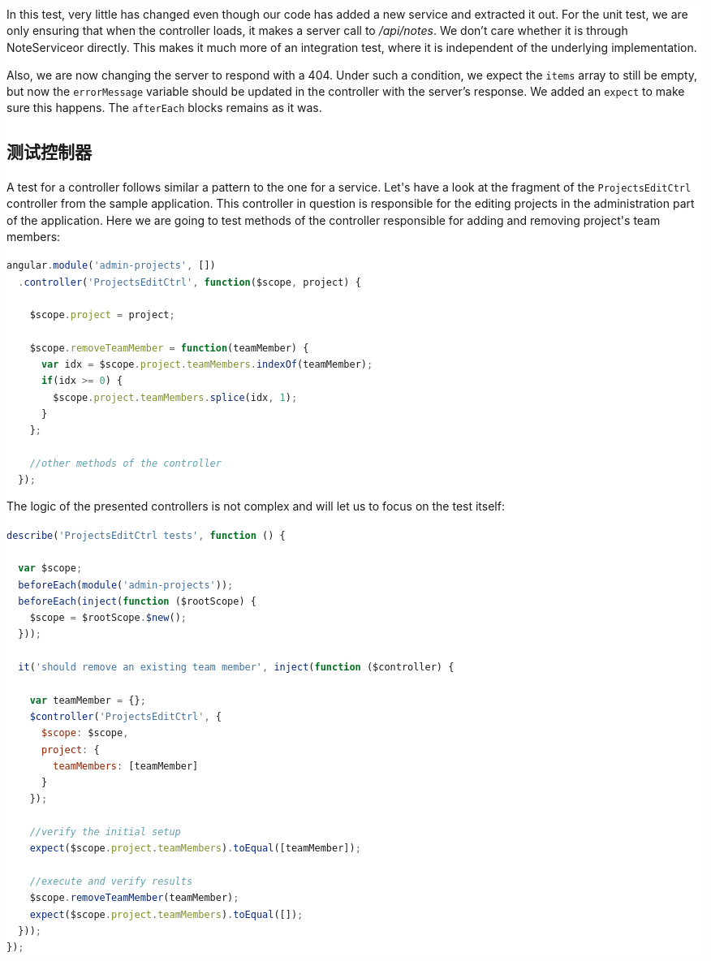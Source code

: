In this test, very little has changed even though our code has added a new service and extracted it out. For the unit test, we are only ensuring that when the controller loads, it makes a server call to _/api/notes_. We don’t care whether it is through NoteServiceor directly. This makes it much more of an integration test, where it is independent of the underlying implementation. 

Also, we are now changing the server to respond with a 404. Under such a condition, we expect the `items` array to still be empty, but now the `errorMessage` variable should be updated in the controller with the server’s response. We added an `expect` to make sure this happens. The `afterEach` blocks remains as it was.

## 测试控制器

A test for a controller follows similar a pattern to the one for a service. Let's have a look at the fragment of the `ProjectsEditCtrl` controller from the sample application. This controller in question is responsible for the editing projects in the administration part of the application. Here we are going to test methods of the controller responsible for adding and removing project's team members:

```js
angular.module('admin-projects', [])
  .controller('ProjectsEditCtrl', function($scope, project) {

    $scope.project = project;

    $scope.removeTeamMember = function(teamMember) {
      var idx = $scope.project.teamMembers.indexOf(teamMember);
      if(idx >= 0) {
        $scope.project.teamMembers.splice(idx, 1);
      }
    };

    //other methods of the controller
  });
```

The logic of the presented controllers is not complex and will let us to focus on the test itself:

```js
describe('ProjectsEditCtrl tests', function () {

  var $scope;
  beforeEach(module('admin-projects'));
  beforeEach(inject(function ($rootScope) {
    $scope = $rootScope.$new();
  }));

  it('should remove an existing team member', inject(function ($controller) {

    var teamMember = {};
    $controller('ProjectsEditCtrl', {
      $scope: $scope,
      project: {
        teamMembers: [teamMember]
      }
    });

    //verify the initial setup
    expect($scope.project.teamMembers).toEqual([teamMember]);

    //execute and verify results
    $scope.removeTeamMember(teamMember);
    expect($scope.project.teamMembers).toEqual([]);
  }));
});
```

